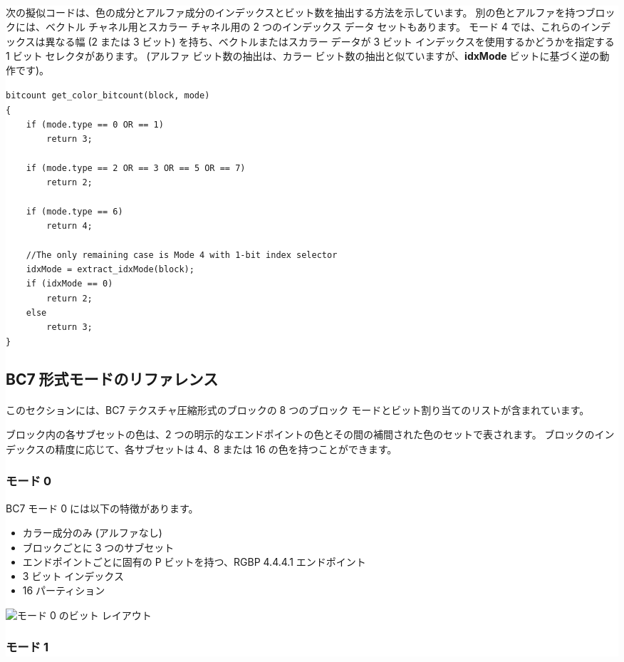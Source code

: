 次の擬似コードは、色の成分とアルファ成分のインデックスとビット数を抽出する方法を示しています。 別の色とアルファを持つブロックには、ベクトル チャネル用とスカラー チャネル用の 2 つのインデックス データ セットもあります。 モード 4 では、これらのインデックスは異なる幅 (2 または 3 ビット) を持ち、ベクトルまたはスカラー データが 3 ビット インデックスを使用するかどうかを指定する 1 ビット セレクタがあります。 (アルファ ビット数の抽出は、カラー ビット数の抽出と似ていますが、**idxMode** ビットに基づく逆の動作です)。

``` syntax
bitcount get_color_bitcount(block, mode)
{
    if (mode.type == 0 OR == 1)
        return 3;
    
    if (mode.type == 2 OR == 3 OR == 5 OR == 7)
        return 2;
    
    if (mode.type == 6)
        return 4;
        
    //The only remaining case is Mode 4 with 1-bit index selector
    idxMode = extract_idxMode(block);
    if (idxMode == 0)
        return 2;
    else
        return 3;
}
```

## <a name="span-idbc7-format-mode-referencespanspan-idbc7-format-mode-referencespanspan-idbc7-format-mode-referencespanbc7-format-mode-reference"></a><span id="BC7-format-mode-reference"></span><span id="bc7-format-mode-reference"></span><span id="BC7-FORMAT-MODE-REFERENCE"></span>BC7 形式モードのリファレンス


このセクションには、BC7 テクスチャ圧縮形式のブロックの 8 つのブロック モードとビット割り当てのリストが含まれています。

ブロック内の各サブセットの色は、2 つの明示的なエンドポイントの色とその間の補間された色のセットで表されます。 ブロックのインデックスの精度に応じて、各サブセットは 4、8 または 16 の色を持つことができます。

### <a name="span-idmode-0spanspan-idmode-0spanspan-idmode-0spanmode-0"></a><span id="Mode-0"></span><span id="mode-0"></span><span id="MODE-0"></span>モード 0

BC7 モード 0 には以下の特徴があります。

-   カラー成分のみ (アルファなし)
-   ブロックごとに 3 つのサブセット
-   エンドポイントごとに固有の P ビットを持つ、RGBP 4.4.4.1 エンドポイント
-   3 ビット インデックス
-   16 パーティション

![モード 0 のビット レイアウト](images/bc7-mode0.png)

### <a name="span-idmode-1spanspan-idmode-1spanspan-idmode-1spanmode-1"></a><span id="Mode-1"></span><span id="mode-1"></span><span id="MODE-1"></span>モード 1

